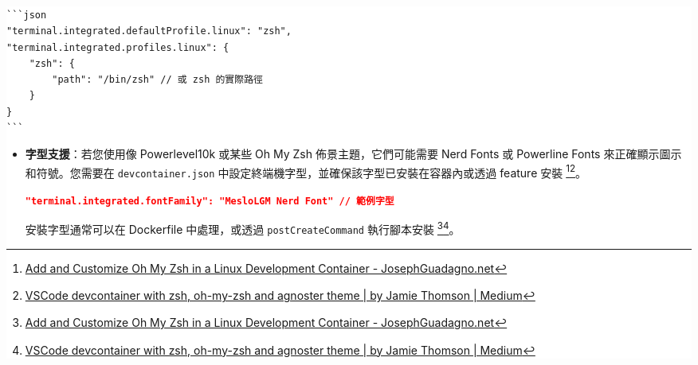     ```json
    "terminal.integrated.defaultProfile.linux": "zsh",
    "terminal.integrated.profiles.linux": {
        "zsh": {
            "path": "/bin/zsh" // 或 zsh 的實際路徑
        }
    }
    ```

* **字型支援**：若您使用像 Powerlevel10k 或某些 Oh My Zsh 佈景主題，它們可能需要 Nerd Fonts 或 Powerline Fonts 來正確顯示圖示和符號。您需要在 `devcontainer.json` 中設定終端機字型，並確保該字型已安裝在容器內或透過 feature 安裝 [^122][^125]。

    ```json
    "terminal.integrated.fontFamily": "MesloLGM Nerd Font" // 範例字型
    ```

    安裝字型通常可以在 Dockerfile 中處理，或透過 `postCreateCommand` 執行腳本安裝 [^122][^125]。

<div hidden>
    ```mermaid
    graph TD
        A[Dev Container 啟動] --> B{Dotfiles機制定序};
        B -- VS Code Dotfiles 功能 --> C[複製 Dotfiles Repo];
        B -- Dev Container Feature --> D[Feature 執行];
        C --> E[執行 install.sh];
        D --> F[Chezmoi 自動化];
        E --> G[安裝/設定 Chezmoi];
        F --> G;
        G --> H[chezmoi apply];
        H --> I[套用 .zshrc 及其他設定檔];
        I --> J[Zsh 啟動];
        J --> K[讀取 .zshrc];
        K --> L[Zinit 初始化並載入插件];
        L --> M[個人化、高效的 Zsh 環境];
    ```
</div>

[^2]: [Simplifying Open Source Contributions with Dev Containers](https://theindiecoder.cloud/posts/dev-containers-and-open-source/)
[^3]: [Containers and VMs - chezmoi](https://chezmoi.io/user-guide/machines/containers-and-vms/)
[^4]: [Developer guide - chezmoi](https://chezmoi.io/developer-guide/)
[^5]: [Custom features for individual users · devcontainers - GitHub](https://github.com/orgs/devcontainers/discussions/60)
[^6]: [VSCode devcontainer with zsh, oh-my-zsh and agnoster theme](https://medium.com/@jamiekt/vscode-devcontainer-with-zsh-oh-my-zsh-and-agnoster-theme-8adf884ad9f6)
[^11]: [chezmoi and VS Code remote containers dotfile support #760](https://github.com/twpayne/chezmoi/issues/760)
[^12]: [Ultimate Guide to Dev Containers - Daytona](https://www.daytona.io/dotfiles/ultimate-guide-to-dev-containers)
[^14]: [Chezmoi - Manage your dotfiles across multiple diverse ...](https://news.ycombinator.com/item?id=32636051)
[^25]: [Where do you run your code? - an intro to devcontainers](https://blog.theredguild.org/where-do-you-run-your-code/)
[^28]: [Adopting Dotfiles for Codespaces and DevContainers](https://blog.v-lad.org/adopting-dotfiles-for-codespaces-and-dev-containers/)
[^29]: [A Step-by-Step Guide to Managing Your Dotfiles with Chezmoi](https://medium.com/@sssanjaya/dotfiles-with-chezmoi-4b5a3b503f36)
[^30]: [Developing inside a Container - Visual Studio Code](https://code.visualstudio.com/docs/devcontainers/containers)
[^31]: [Development Environment Setup with Chezmoi - Daniel Schmidt](https://danielmschmidt.de/posts/2024-07-28-dev-env-setup-with-chezmoi/)
[^33]: [Ultimate Guide to Dev Containers - Daytona](https://www.daytona.io/dotfiles/ultimate-guide-to-dev-containers)
[^34]: [Why use chezmoi?](https://chezmoi.io/why-use-chezmoi/)
[^38]: [rio/features: A collection of devcontainer features - GitHub](https://github.com/rio/features)
[^40]: [Automating Developer Environments with Dev Containers](https://shinesolutions.com/2024/10/21/automating-developer-environments-with-dev-containers/)
[^42]: [chezmoi and VS Code remote containers dotfile support #760](https://github.com/twpayne/chezmoi/issues/760)
[^48]: [Managing dotfiles with chezmoi - | Daniel Stoddart](https://stoddart.github.io/2024/09/08/managing-dotfiles-with-chezmoi.html)
[^51]: [Adopting Dotfiles for Codespaces and DevContainers | Vlad's Blog](https://blog.v-lad.org/adopting-dotfiles-for-codespaces-and-dev-containers/)
[^52]: [Development Environment Setup with Chezmoi | DanielMSchmidt.de](https://danielmschmidt.de/posts/2024-07-28-dev-env-setup-with-chezmoi/)
[^53]: [Ultimate Guide to Dev Containers](https://www.daytona.io/dotfiles/ultimate-guide-to-dev-containers)
[^54]: [Why use chezmoi? - chezmoi](https://chezmoi.io/why-use-chezmoi/)
[^55]: [chezmoi and VS Code remote containers dotfile support · Issue #760 · twpayne/chezmoi · GitHub](https://github.com/twpayne/chezmoi/issues/760)
[^57]: [zdharma-continuum/zinit: Flexible and fast ZSH plugin manager](https://github.com/zdharma-continuum/zinit)
[^59]: [A hands-on guide to setting up zsh, oh my zsh, asdf, and ...](https://dev.to/girordo/a-hands-on-guide-to-setting-up-zsh-oh-my-zsh-asdf-and-spaceship-prompt-with-zinit-for-your-development-environment-91n)
[^93]: [GitHub - zdharma-continuum/zinit: 🌻 Flexible and fast ZSH plugin manager](https://github.com/zdharma-continuum/zinit)
[^94]: [🚀 A hands-on guide to setting up zsh, oh my zsh, asdf, and spaceship prompt with zinit for your development environment - DEV Community](https://dev.to/girordo/a-hands-on-guide-to-setting-up-zsh-oh-my-zsh-asdf-and-spaceship-prompt-with-zinit-for-your-development-environment-91n)
[^96]: [加速你的 zsh —— 最强 zsh 插件管理器 zplugin/zinit 教程 - Aloxaf's Blog](https://www.aloxaf.com/2019/11/zplugin_tutorial/)
[^97]: [Add and Customize Oh My Zsh in a Linux Development ...](https://www.josephguadagno.net/2025/03/27/add-and-customize-oh-my-zsh-in-a-linux-development-container)
[^99]: [Containers and VMs - chezmoi](https://chezmoi.io/user-guide/machines/containers-and-vms/)
[^100]: [Custom features for individual users · devcontainers - GitHub](https://github.com/orgs/devcontainers/discussions/60)
[^104]: [Simplifying Open Source Contributions with Dev Containers](https://theindiecoder.cloud/posts/dev-containers-and-open-source/)
[^107]: [Developer guide - chezmoi](https://chezmoi.io/developer-guide/)
[^112]: [VSCode devcontainer with zsh, oh-my-zsh and agnoster theme](https://medium.com/@jamiekt/vscode-devcontainer-with-zsh-oh-my-zsh-and-agnoster-theme-8adf884ad9f6)
[^122]: [Add and Customize Oh My Zsh in a Linux Development Container - JosephGuadagno.net](https://www.josephguadagno.net/2025/03/27/add-and-customize-oh-my-zsh-in-a-linux-development-container)
[^123]: [Custom features for individual users · devcontainers · Discussion #60 · GitHub](https://github.com/orgs/devcontainers/discussions/60)

[^124]: [Containers and VMs - chezmoi](https://chezmoi.io/user-guide/machines/containers-and-vms/)
[^125]: [VSCode devcontainer with zsh, oh-my-zsh and agnoster theme | by Jamie Thomson | Medium](https://medium.com/@jamiekt/vscode-devcontainer-with-zsh-oh-my-zsh-and-agnoster-theme-8adf884ad9f6)